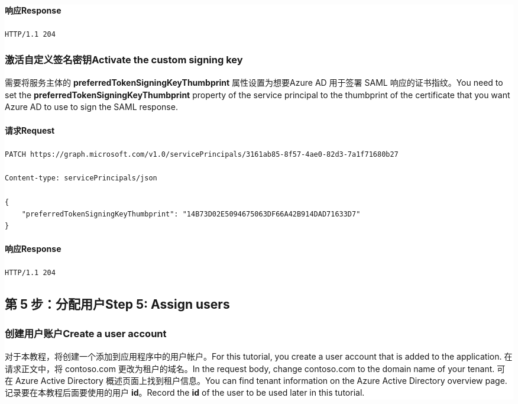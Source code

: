 #### <a name="response"></a><span data-ttu-id="0a441-221">响应</span><span class="sxs-lookup"><span data-stu-id="0a441-221">Response</span></span>

```http
HTTP/1.1 204
```

### <a name="activate-the-custom-signing-key"></a><span data-ttu-id="0a441-222">激活自定义签名密钥</span><span class="sxs-lookup"><span data-stu-id="0a441-222">Activate the custom signing key</span></span>

<span data-ttu-id="0a441-223">需要将服务主体的 **preferredTokenSigningKeyThumbprint** 属性设置为想要Azure AD 用于签署 SAML 响应的证书指纹。</span><span class="sxs-lookup"><span data-stu-id="0a441-223">You need to set the **preferredTokenSigningKeyThumbprint** property of the service principal to the thumbprint of the certificate that you want Azure AD to use to sign the SAML response.</span></span> 

#### <a name="request"></a><span data-ttu-id="0a441-224">请求</span><span class="sxs-lookup"><span data-stu-id="0a441-224">Request</span></span>

```http
PATCH https://graph.microsoft.com/v1.0/servicePrincipals/3161ab85-8f57-4ae0-82d3-7a1f71680b27

Content-type: servicePrincipals/json

{
    "preferredTokenSigningKeyThumbprint": "14B73D02E5094675063DF66A42B914DAD71633D7"
}
```

#### <a name="response"></a><span data-ttu-id="0a441-225">响应</span><span class="sxs-lookup"><span data-stu-id="0a441-225">Response</span></span>

```http
HTTP/1.1 204
```

## <a name="step-5-assign-users"></a><span data-ttu-id="0a441-226">第 5 步：分配用户</span><span class="sxs-lookup"><span data-stu-id="0a441-226">Step 5: Assign users</span></span>

### <a name="create-a-user-account"></a><span data-ttu-id="0a441-227">创建用户账户</span><span class="sxs-lookup"><span data-stu-id="0a441-227">Create a user account</span></span>

<span data-ttu-id="0a441-228">对于本教程，将创建一个添加到应用程序中的用户帐户。</span><span class="sxs-lookup"><span data-stu-id="0a441-228">For this tutorial, you create a user account that is added to the application.</span></span> <span data-ttu-id="0a441-229">在请求正文中，将 contoso.com 更改为租户的域名。</span><span class="sxs-lookup"><span data-stu-id="0a441-229">In the request body, change contoso.com to the domain name of your tenant.</span></span> <span data-ttu-id="0a441-230">可在 Azure Active Directory 概述页面上找到租户信息。</span><span class="sxs-lookup"><span data-stu-id="0a441-230">You can find tenant information on the Azure Active Directory overview page.</span></span> <span data-ttu-id="0a441-231">记录要在本教程后面要使用的用户 **id**。</span><span class="sxs-lookup"><span data-stu-id="0a441-231">Record the **id** of the user to be used later in this tutorial.</span></span>
